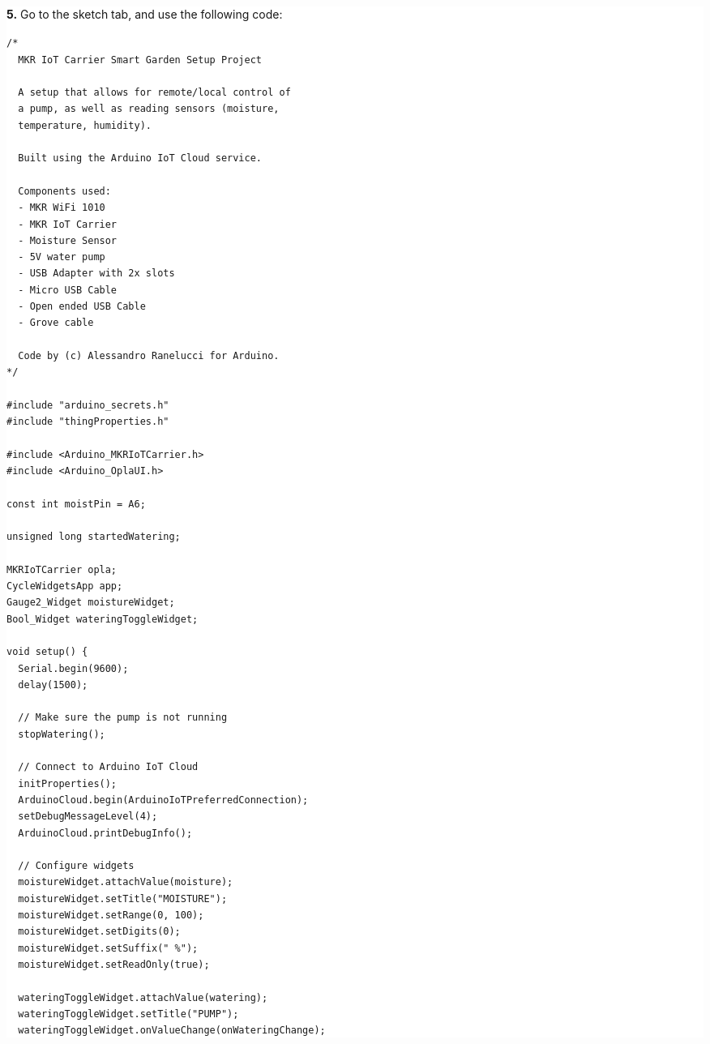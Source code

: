 **5.** Go to the sketch tab, and use the following code:

```arduino
/*
  MKR IoT Carrier Smart Garden Setup Project

  A setup that allows for remote/local control of
  a pump, as well as reading sensors (moisture,
  temperature, humidity).

  Built using the Arduino IoT Cloud service.

  Components used:
  - MKR WiFi 1010
  - MKR IoT Carrier
  - Moisture Sensor
  - 5V water pump
  - USB Adapter with 2x slots
  - Micro USB Cable
  - Open ended USB Cable
  - Grove cable 

  Code by (c) Alessandro Ranelucci for Arduino.
*/

#include "arduino_secrets.h"
#include "thingProperties.h"

#include <Arduino_MKRIoTCarrier.h>
#include <Arduino_OplaUI.h>

const int moistPin = A6;

unsigned long startedWatering;

MKRIoTCarrier opla;
CycleWidgetsApp app;
Gauge2_Widget moistureWidget;
Bool_Widget wateringToggleWidget;

void setup() {
  Serial.begin(9600);
  delay(1500);

  // Make sure the pump is not running
  stopWatering();

  // Connect to Arduino IoT Cloud
  initProperties();
  ArduinoCloud.begin(ArduinoIoTPreferredConnection);
  setDebugMessageLevel(4);
  ArduinoCloud.printDebugInfo();

  // Configure widgets
  moistureWidget.attachValue(moisture);
  moistureWidget.setTitle("MOISTURE");
  moistureWidget.setRange(0, 100);
  moistureWidget.setDigits(0);
  moistureWidget.setSuffix(" %");
  moistureWidget.setReadOnly(true);

  wateringToggleWidget.attachValue(watering);
  wateringToggleWidget.setTitle("PUMP");
  wateringToggleWidget.onValueChange(onWateringChange);
```